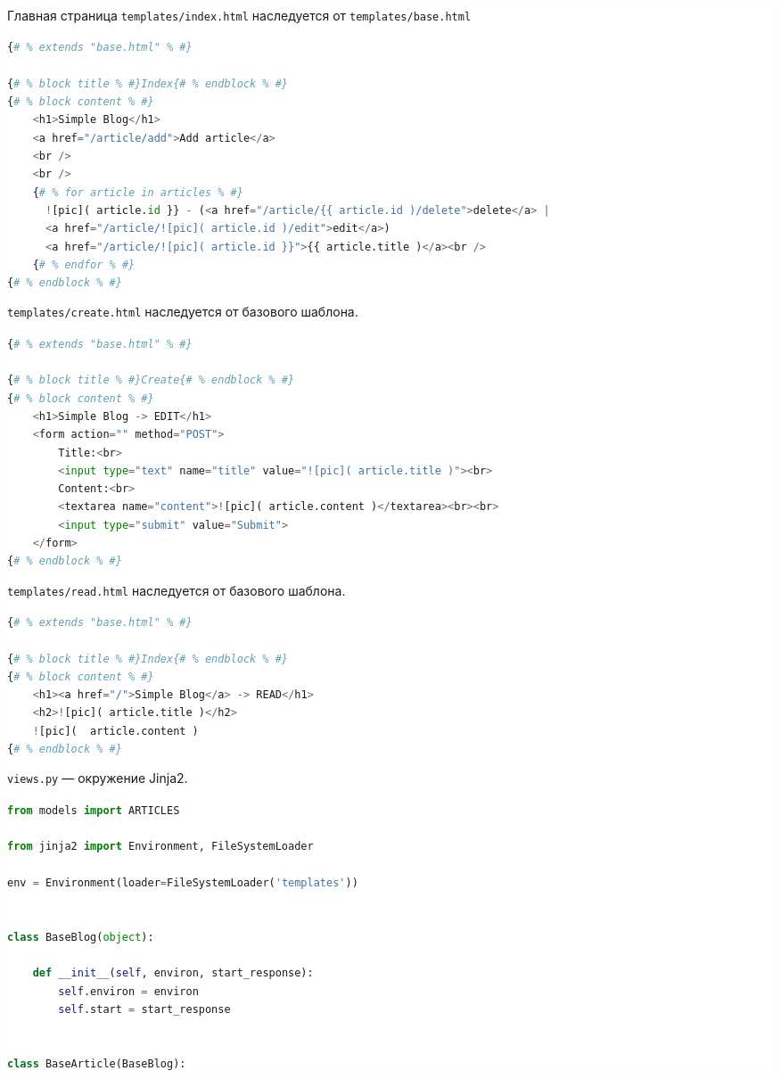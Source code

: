 Главная страница `templates/index.html` наследуется от `templates/base.html`

```python
{# % extends "base.html" % #}

{# % block title % #}Index{# % endblock % #}
{# % block content % #}
    <h1>Simple Blog</h1>
    <a href="/article/add">Add article</a>
    <br />
    <br />
    {# % for article in articles % #}
      ![pic]( article.id }} - (<a href="/article/{{ article.id )/delete">delete</a> |
      <a href="/article/![pic]( article.id )/edit">edit</a>)
      <a href="/article/![pic]( article.id }}">{{ article.title )</a><br />
    {# % endfor % #}
{# % endblock % #}
```

`templates/create.html` наследуется от базового шаблона.

```python
{# % extends "base.html" % #}

{# % block title % #}Create{# % endblock % #}
{# % block content % #}
    <h1>Simple Blog -> EDIT</h1>
    <form action="" method="POST">
        Title:<br>
        <input type="text" name="title" value="![pic]( article.title )"><br>
        Content:<br>
        <textarea name="content">![pic]( article.content )</textarea><br><br>
        <input type="submit" value="Submit">
    </form>
{# % endblock % #}
```

`templates/read.html` наследуется от базового шаблона.

```python
{# % extends "base.html" % #}

{# % block title % #}Index{# % endblock % #}
{# % block content % #}
    <h1><a href="/">Simple Blog</a> -> READ</h1>
    <h2>![pic]( article.title )</h2>
    ![pic](  article.content )
{# % endblock % #}
```

`views.py` — окружение Jinja2.

```python
from models import ARTICLES

from jinja2 import Environment, FileSystemLoader

env = Environment(loader=FileSystemLoader('templates'))


class BaseBlog(object):

    def __init__(self, environ, start_response):
        self.environ = environ
        self.start = start_response


class BaseArticle(BaseBlog):
```